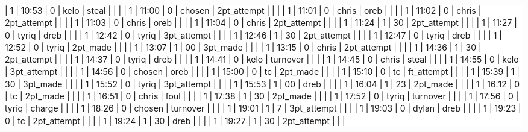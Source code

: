| 1    | 10:53 | 0    | kelo   | steal       |         |                   |
| 1    | 11:00 | 0    | chosen | 2pt_attempt |         |                   |
| 1    | 11:01 | 0    | chris  | oreb        |         |                   |
| 1    | 11:02 | 0    | chris  | 2pt_attempt |         |                   |
| 1    | 11:03 | 0    | chris  | oreb        |         |                   |
| 1    | 11:04 | 0    | chris  | 2pt_attempt |         |                   |
| 1    | 11:24 | 1    | 30     | 2pt_attempt |         |                   |
| 1    | 11:27 | 0    | tyriq  | dreb        |         |                   |
| 1    | 12:42 | 0    | tyriq  | 3pt_attempt |         |                   |
| 1    | 12:46 | 1    | 30     | 2pt_attempt |         |                   |
| 1    | 12:47 | 0    | tyriq  | dreb        |         |                   |
| 1    | 12:52 | 0    | tyriq  | 2pt_made    |         |                   |
| 1    | 13:07 | 1    | 00     | 3pt_made    |         |                   |
| 1    | 13:15 | 0    | chris  | 2pt_attempt |         |                   |
| 1    | 14:36 | 1    | 30     | 2pt_attempt |         |                   |
| 1    | 14:37 | 0    | tyriq  | dreb        |         |                   |
| 1    | 14:41 | 0    | kelo   | turnover    |         |                   |
| 1    | 14:45 | 0    | chris  | steal       |         |                   |
| 1    | 14:55 | 0    | kelo   | 3pt_attempt |         |                   |
| 1    | 14:56 | 0    | chosen | oreb        |         |                   |
| 1    | 15:00 | 0    | tc     | 2pt_made    |         |                   |
| 1    | 15:10 | 0    | tc     | ft_attempt  |         |                   |
| 1    | 15:39 | 1    | 30     | 3pt_made    |         |                   |
| 1    | 15:52 | 0    | tyriq  | 3pt_attempt |         |                   |
| 1    | 15:53 | 1    | 00     | dreb        |         |                   |
| 1    | 16:04 | 1    | 23     | 2pt_made    |         |                   |
| 1    | 16:12 | 0    | tc     | 2pt_made    |         |                   |
| 1    | 16:51 | 0    | chris  | foul        |         |                   |
| 1    | 17:38 | 1    | 30     | 2pt_made    |         |                   |
| 1    | 17:52 | 0    | tyriq  | turnover    |         |                   |
| 1    | 17:56 | 0    | tyriq  | charge      |         |                   |
| 1    | 18:26 | 0    | chosen | turnover    |         |                   |
| 1    | 19:01 | 1    | 7      | 3pt_attempt |         |                   |
| 1    | 19:03 | 0    | dylan  | dreb        |         |                   |
| 1    | 19:23 | 0    | tc     | 2pt_attempt |         |                   |
| 1    | 19:24 | 1    | 30     | dreb        |         |                   |
| 1    | 19:27 | 1    | 30     | 2pt_attempt |         |                   |
